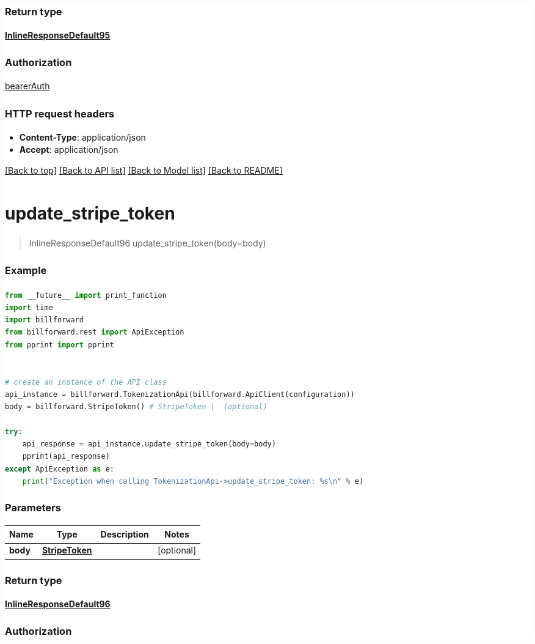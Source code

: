 ### Return type

[**InlineResponseDefault95**](InlineResponseDefault95.md)

### Authorization

[bearerAuth](../README.md#bearerAuth)

### HTTP request headers

 - **Content-Type**: application/json
 - **Accept**: application/json

[[Back to top]](#) [[Back to API list]](../README.md#documentation-for-api-endpoints) [[Back to Model list]](../README.md#documentation-for-models) [[Back to README]](../README.md)

# **update_stripe_token**
> InlineResponseDefault96 update_stripe_token(body=body)



### Example
```python
from __future__ import print_function
import time
import billforward
from billforward.rest import ApiException
from pprint import pprint


# create an instance of the API class
api_instance = billforward.TokenizationApi(billforward.ApiClient(configuration))
body = billforward.StripeToken() # StripeToken |  (optional)

try:
    api_response = api_instance.update_stripe_token(body=body)
    pprint(api_response)
except ApiException as e:
    print("Exception when calling TokenizationApi->update_stripe_token: %s\n" % e)
```

### Parameters

Name | Type | Description  | Notes
------------- | ------------- | ------------- | -------------
 **body** | [**StripeToken**](StripeToken.md)|  | [optional] 

### Return type

[**InlineResponseDefault96**](InlineResponseDefault96.md)

### Authorization
